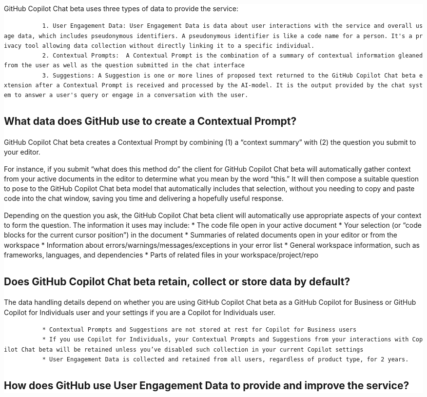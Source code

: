 GitHub Copilot Chat beta uses three types of data to provide the service:


               1. User Engagement Data: User Engagement Data is data about user interactions with the service and overall usage data, which includes pseudonymous identifiers. A pseudonymous identifier is like a code name for a person. It's a privacy tool allowing data collection without directly linking it to a specific individual. 
               2. Contextual Prompts:  A Contextual Prompt is the combination of a summary of contextual information gleaned from the user as well as the question submitted in the chat interface
               3. Suggestions: A Suggestion is one or more lines of proposed text returned to the GitHub Copilot Chat beta extension after a Contextual Prompt is received and processed by the AI-model. It is the output provided by the chat system to answer a user's query or engage in a conversation with the user. 


## What data does GitHub use to create a Contextual Prompt? 
  
GitHub Copilot Chat beta creates a Contextual Prompt by combining (1) a “context summary” with (2) the question you submit to your editor. 


For instance, if you submit “what does this method do” the client for GitHub Copilot Chat beta will automatically gather context from your active documents in the editor to determine what you mean by the word “this.” It will then compose a suitable question to pose to the GitHub Copilot Chat beta model that automatically includes that selection, without you needing to copy and paste code into the chat window, saving you time and delivering a hopefully useful response.


Depending on the question you ask, the GitHub Copilot Chat beta client will automatically use appropriate aspects of your context to form the question. The information it uses may include:
               * The code file open in your active document
               * Your selection (or “code blocks for the current cursor position”) in the document
               * Summaries of related documents open in your editor or from the workspace
               * Information about errors/warnings/messages/exceptions in your error list
               * General workspace information, such as frameworks, languages, and dependencies
               * Parts of related files in your workspace/project/repo


## Does GitHub Copilot Chat beta retain, collect or store data by default? 


  
The data handling details depend on whether you are using GitHub Copilot Chat beta as a GitHub Copilot for Business or GitHub Copilot for Individuals user and your settings if you are a Copilot for Individuals user. 


               * Contextual Prompts and Suggestions are not stored at rest for Copilot for Business users
               * If you use Copilot for Individuals, your Contextual Prompts and Suggestions from your interactions with Copilot Chat beta will be retained unless you’ve disabled such collection in your current Copilot settings 
               * User Engagement Data is collected and retained from all users, regardless of product type, for 2 years.
## How does GitHub use User Engagement Data to provide and improve the service? 

